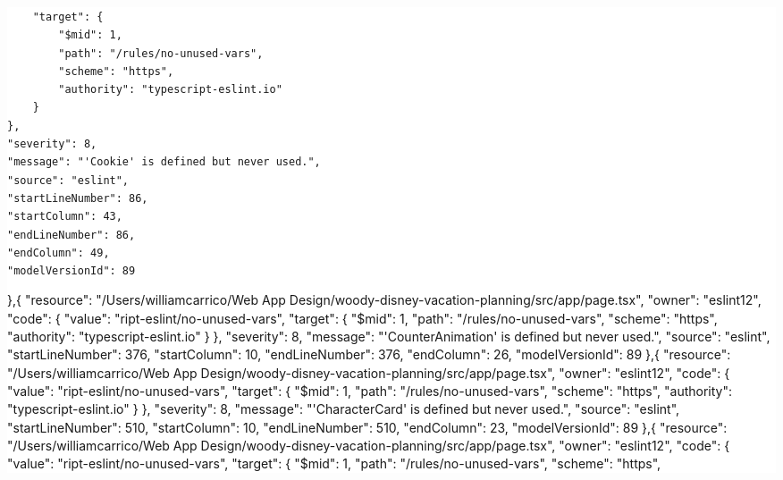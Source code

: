 		"target": {
			"$mid": 1,
			"path": "/rules/no-unused-vars",
			"scheme": "https",
			"authority": "typescript-eslint.io"
		}
	},
	"severity": 8,
	"message": "'Cookie' is defined but never used.",
	"source": "eslint",
	"startLineNumber": 86,
	"startColumn": 43,
	"endLineNumber": 86,
	"endColumn": 49,
	"modelVersionId": 89
},{
	"resource": "/Users/williamcarrico/Web App Design/woody-disney-vacation-planning/src/app/page.tsx",
	"owner": "eslint12",
	"code": {
		"value": "ript-eslint/no-unused-vars",
		"target": {
			"$mid": 1,
			"path": "/rules/no-unused-vars",
			"scheme": "https",
			"authority": "typescript-eslint.io"
		}
	},
	"severity": 8,
	"message": "'CounterAnimation' is defined but never used.",
	"source": "eslint",
	"startLineNumber": 376,
	"startColumn": 10,
	"endLineNumber": 376,
	"endColumn": 26,
	"modelVersionId": 89
},{
	"resource": "/Users/williamcarrico/Web App Design/woody-disney-vacation-planning/src/app/page.tsx",
	"owner": "eslint12",
	"code": {
		"value": "ript-eslint/no-unused-vars",
		"target": {
			"$mid": 1,
			"path": "/rules/no-unused-vars",
			"scheme": "https",
			"authority": "typescript-eslint.io"
		}
	},
	"severity": 8,
	"message": "'CharacterCard' is defined but never used.",
	"source": "eslint",
	"startLineNumber": 510,
	"startColumn": 10,
	"endLineNumber": 510,
	"endColumn": 23,
	"modelVersionId": 89
},{
	"resource": "/Users/williamcarrico/Web App Design/woody-disney-vacation-planning/src/app/page.tsx",
	"owner": "eslint12",
	"code": {
		"value": "ript-eslint/no-unused-vars",
		"target": {
			"$mid": 1,
			"path": "/rules/no-unused-vars",
			"scheme": "https",